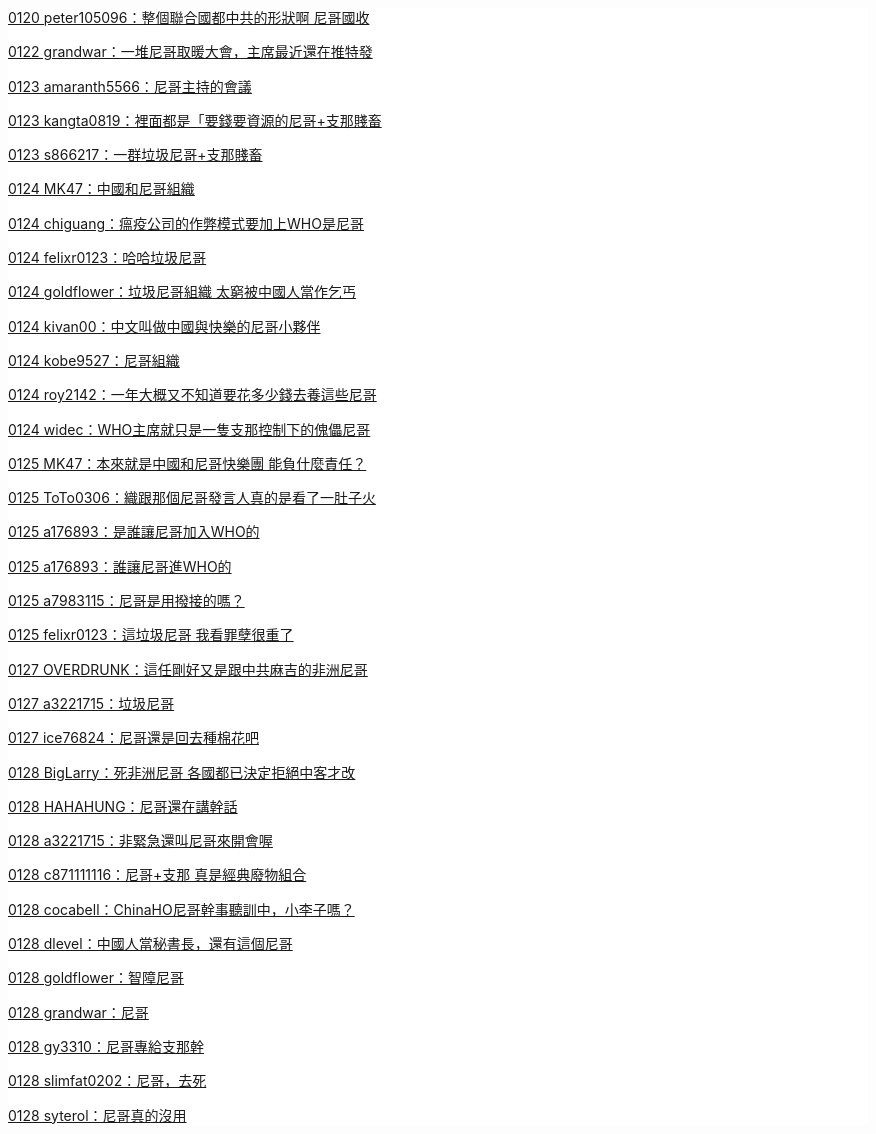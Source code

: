 [0120 peter105096：整個聯合國都中共的形狀啊 尼哥國收](https://www.ptt.cc/bbs/Gossiping/M.1579532748.A.45D.html)

[0122 grandwar：一堆尼哥取暖大會，主席最近還在推特發](https://www.ptt.cc/bbs/Gossiping/M.1579693219.A.119.html)

[0123 amaranth5566：尼哥主持的會議](https://www.ptt.cc/bbs/Gossiping/M.1579767604.A.7D2.html)

[0123 kangta0819：裡面都是「要錢要資源的尼哥+支那賤畜](https://www.ptt.cc/bbs/Gossiping/M.1579792623.A.ABF.html)

[0123 s866217：一群垃圾尼哥+支那賤畜](https://www.ptt.cc/bbs/Gossiping/M.1579792538.A.A0E.html)

[0124 MK47：中國和尼哥組織](https://www.ptt.cc/bbs/Gossiping/M.1579869092.A.986.html)

[0124 chiguang：瘟疫公司的作弊模式要加上WHO是尼哥](https://www.ptt.cc/bbs/Gossiping/M.1579821608.A.956.html)

[0124 felixr0123：哈哈垃圾尼哥](https://www.ptt.cc/bbs/Gossiping/M.1579856228.A.045.html)

[0124 goldflower：垃圾尼哥組織 太窮被中國人當作乞丐](https://www.ptt.cc/bbs/Gossiping/M.1579856498.A.CA3.html)

[0124 kivan00：中文叫做中國與快樂的尼哥小夥伴](https://www.ptt.cc/bbs/Gossiping/M.1579868581.A.508.html)

[0124 kobe9527：尼哥組織](https://www.ptt.cc/bbs/Gossiping/M.1579832515.A.673.html)

[0124 roy2142：一年大概又不知道要花多少錢去養這些尼哥](https://www.ptt.cc/bbs/Gossiping/M.1579805027.A.DC3.html)

[0124 widec：WHO主席就只是一隻支那控制下的傀儡尼哥](https://www.ptt.cc/bbs/Gossiping/M.1579849149.A.998.html)

[0125 MK47：本來就是中國和尼哥快樂團 能負什麼責任？](https://www.ptt.cc/bbs/Gossiping/M.1579961476.A.AA9.html)

[0125 ToTo0306：織跟那個尼哥發言人真的是看了一肚子火](https://www.ptt.cc/bbs/Gossiping/M.1579885696.A.2BF.html)

[0125 a176893：是誰讓尼哥加入WHO的](https://www.ptt.cc/bbs/Gossiping/M.1579953814.A.A02.html)

[0125 a176893：誰讓尼哥進WHO的](https://www.ptt.cc/bbs/Gossiping/M.1579930792.A.93E.html)

[0125 a7983115：尼哥是用撥接的嗎？](https://www.ptt.cc/bbs/Gossiping/M.1579927099.A.F5E.html)

[0125 felixr0123：這垃圾尼哥 我看罪孽很重了](https://www.ptt.cc/bbs/Gossiping/M.1579888595.A.4C6.html)

[0127 OVERDRUNK：這任剛好又是跟中共麻吉的非洲尼哥](https://www.ptt.cc/bbs/Gossiping/M.1580099155.A.D39.html)

[0127 a3221715：垃圾尼哥](https://www.ptt.cc/bbs/Gossiping/M.1580093127.A.A24.html)

[0127 ice76824：尼哥還是回去種棉花吧](https://www.ptt.cc/bbs/Gossiping/M.1580108718.A.764.html)

[0128 BigLarry：死非洲尼哥 各國都已決定拒絕中客才改](https://www.ptt.cc/bbs/Gossiping/M.1580194616.A.7AD.html)

[0128 HAHAHUNG：尼哥還在講幹話](https://www.ptt.cc/bbs/Gossiping/M.1580225843.A.65E.html)

[0128 a3221715：非緊急還叫尼哥來開會喔](https://www.ptt.cc/bbs/Gossiping/M.1580220340.A.269.html)

[0128 c871111116：尼哥+支那 真是經典廢物組合](https://www.ptt.cc/bbs/Gossiping/M.1580175973.A.BB9.html)

[0128 cocabell：ChinaHO尼哥幹事聽訓中，小李子嗎？](https://www.ptt.cc/bbs/Gossiping/M.1580199844.A.963.html)

[0128 dlevel：中國人當秘書長，還有這個尼哥](https://www.ptt.cc/bbs/Gossiping/M.1580207466.A.79E.html)

[0128 goldflower：智障尼哥](https://www.ptt.cc/bbs/Gossiping/M.1580210073.A.896.html)

[0128 grandwar：尼哥](https://www.ptt.cc/bbs/Gossiping/M.1580192105.A.25F.html)

[0128 gy3310：尼哥專給支那幹](https://www.ptt.cc/bbs/Gossiping/M.1580203406.A.2C7.html)

[0128 slimfat0202：尼哥，去死](https://www.ptt.cc/bbs/Gossiping/M.1580192561.A.511.html)

[0128 syterol：尼哥真的沒用](https://www.ptt.cc/bbs/Gossiping/M.1580174755.A.52A.html)
